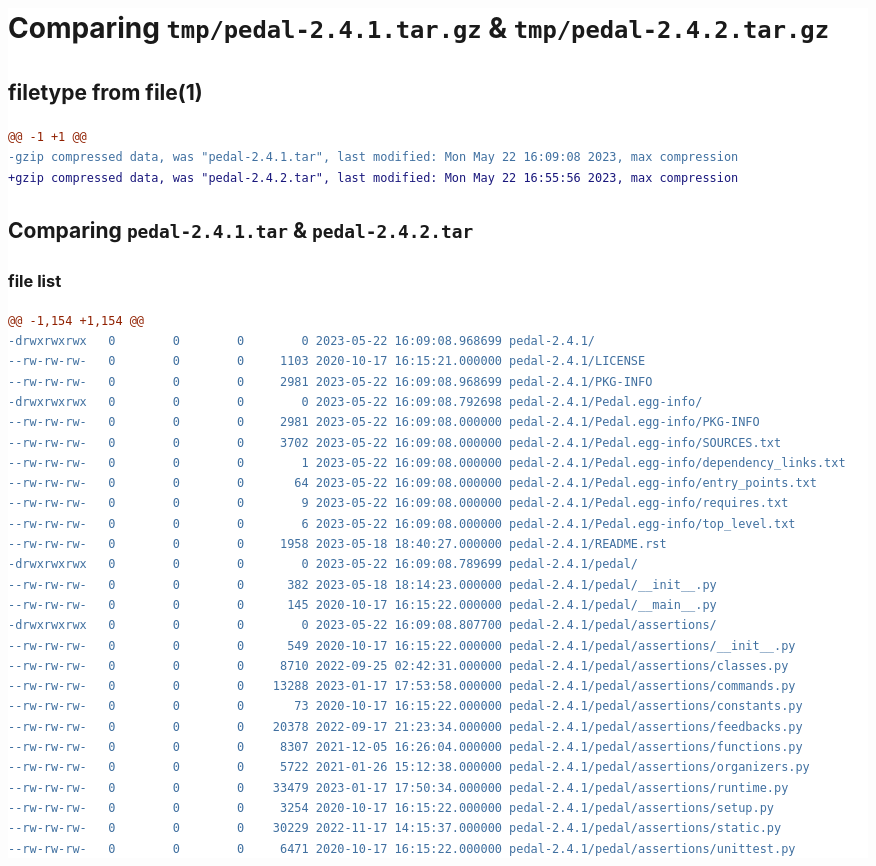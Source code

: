 # Comparing `tmp/pedal-2.4.1.tar.gz` & `tmp/pedal-2.4.2.tar.gz`

## filetype from file(1)

```diff
@@ -1 +1 @@
-gzip compressed data, was "pedal-2.4.1.tar", last modified: Mon May 22 16:09:08 2023, max compression
+gzip compressed data, was "pedal-2.4.2.tar", last modified: Mon May 22 16:55:56 2023, max compression
```

## Comparing `pedal-2.4.1.tar` & `pedal-2.4.2.tar`

### file list

```diff
@@ -1,154 +1,154 @@
-drwxrwxrwx   0        0        0        0 2023-05-22 16:09:08.968699 pedal-2.4.1/
--rw-rw-rw-   0        0        0     1103 2020-10-17 16:15:21.000000 pedal-2.4.1/LICENSE
--rw-rw-rw-   0        0        0     2981 2023-05-22 16:09:08.968699 pedal-2.4.1/PKG-INFO
-drwxrwxrwx   0        0        0        0 2023-05-22 16:09:08.792698 pedal-2.4.1/Pedal.egg-info/
--rw-rw-rw-   0        0        0     2981 2023-05-22 16:09:08.000000 pedal-2.4.1/Pedal.egg-info/PKG-INFO
--rw-rw-rw-   0        0        0     3702 2023-05-22 16:09:08.000000 pedal-2.4.1/Pedal.egg-info/SOURCES.txt
--rw-rw-rw-   0        0        0        1 2023-05-22 16:09:08.000000 pedal-2.4.1/Pedal.egg-info/dependency_links.txt
--rw-rw-rw-   0        0        0       64 2023-05-22 16:09:08.000000 pedal-2.4.1/Pedal.egg-info/entry_points.txt
--rw-rw-rw-   0        0        0        9 2023-05-22 16:09:08.000000 pedal-2.4.1/Pedal.egg-info/requires.txt
--rw-rw-rw-   0        0        0        6 2023-05-22 16:09:08.000000 pedal-2.4.1/Pedal.egg-info/top_level.txt
--rw-rw-rw-   0        0        0     1958 2023-05-18 18:40:27.000000 pedal-2.4.1/README.rst
-drwxrwxrwx   0        0        0        0 2023-05-22 16:09:08.789699 pedal-2.4.1/pedal/
--rw-rw-rw-   0        0        0      382 2023-05-18 18:14:23.000000 pedal-2.4.1/pedal/__init__.py
--rw-rw-rw-   0        0        0      145 2020-10-17 16:15:22.000000 pedal-2.4.1/pedal/__main__.py
-drwxrwxrwx   0        0        0        0 2023-05-22 16:09:08.807700 pedal-2.4.1/pedal/assertions/
--rw-rw-rw-   0        0        0      549 2020-10-17 16:15:22.000000 pedal-2.4.1/pedal/assertions/__init__.py
--rw-rw-rw-   0        0        0     8710 2022-09-25 02:42:31.000000 pedal-2.4.1/pedal/assertions/classes.py
--rw-rw-rw-   0        0        0    13288 2023-01-17 17:53:58.000000 pedal-2.4.1/pedal/assertions/commands.py
--rw-rw-rw-   0        0        0       73 2020-10-17 16:15:22.000000 pedal-2.4.1/pedal/assertions/constants.py
--rw-rw-rw-   0        0        0    20378 2022-09-17 21:23:34.000000 pedal-2.4.1/pedal/assertions/feedbacks.py
--rw-rw-rw-   0        0        0     8307 2021-12-05 16:26:04.000000 pedal-2.4.1/pedal/assertions/functions.py
--rw-rw-rw-   0        0        0     5722 2021-01-26 15:12:38.000000 pedal-2.4.1/pedal/assertions/organizers.py
--rw-rw-rw-   0        0        0    33479 2023-01-17 17:50:34.000000 pedal-2.4.1/pedal/assertions/runtime.py
--rw-rw-rw-   0        0        0     3254 2020-10-17 16:15:22.000000 pedal-2.4.1/pedal/assertions/setup.py
--rw-rw-rw-   0        0        0    30229 2022-11-17 14:15:37.000000 pedal-2.4.1/pedal/assertions/static.py
--rw-rw-rw-   0        0        0     6471 2020-10-17 16:15:22.000000 pedal-2.4.1/pedal/assertions/unittest.py
```